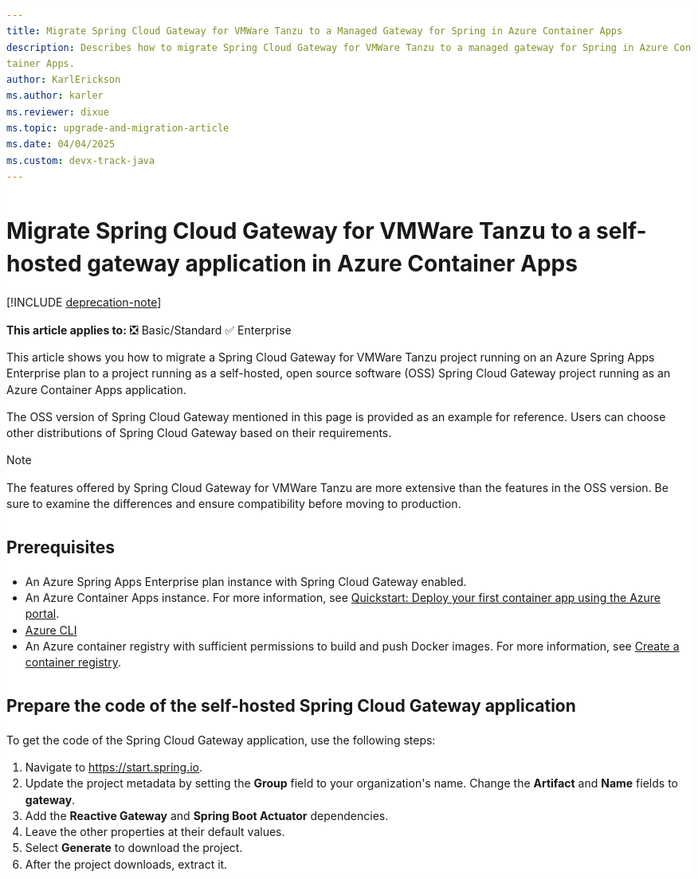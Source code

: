```yaml
---
title: Migrate Spring Cloud Gateway for VMWare Tanzu to a Managed Gateway for Spring in Azure Container Apps
description: Describes how to migrate Spring Cloud Gateway for VMWare Tanzu to a managed gateway for Spring in Azure Container Apps.
author: KarlErickson
ms.author: karler
ms.reviewer: dixue
ms.topic: upgrade-and-migration-article
ms.date: 04/04/2025
ms.custom: devx-track-java
---
```


# Migrate Spring Cloud Gateway for VMWare Tanzu to a self-hosted gateway application in Azure Container Apps

[!INCLUDE [deprecation-note](../includes/deprecation-note.md)]

**This article applies to:** ❎ Basic/Standard ✅ Enterprise

This article shows you how to migrate a Spring Cloud Gateway for VMWare Tanzu project running on an Azure Spring Apps Enterprise plan to a project running as a self-hosted, open source software (OSS) Spring Cloud Gateway project running as an Azure Container Apps application.

The OSS version of Spring Cloud Gateway mentioned in this page is provided as an example for reference. Users can choose other distributions of Spring Cloud Gateway based on their requirements.

> [!NOTE]
> The features offered by Spring Cloud Gateway for VMWare Tanzu are more extensive than the features in the OSS version. Be sure to examine the differences and ensure compatibility before moving to production.

## Prerequisites

- An Azure Spring Apps Enterprise plan instance with Spring Cloud Gateway enabled.
- An Azure Container Apps instance. For more information, see [Quickstart: Deploy your first container app using the Azure portal](/azure/container-apps/quickstart-portal).
- [Azure CLI](/cli/azure/install-azure-cli)
- An Azure container registry with sufficient permissions to build and push Docker images. For more information, see [Create a container registry](/azure/container-registry/container-registry-get-started-azure-cli#create-a-container-registry).

## Prepare the code of the self-hosted Spring Cloud Gateway application

To get the code of the Spring Cloud Gateway application, use the following steps:

1. Navigate to https://start.spring.io.
1. Update the project metadata by setting the **Group** field to your organization's name. Change the **Artifact** and **Name** fields to **gateway**.
1. Add the **Reactive Gateway** and **Spring Boot Actuator** dependencies.
1. Leave the other properties at their default values.
1. Select **Generate** to download the project.
1. After the project downloads, extract it.
